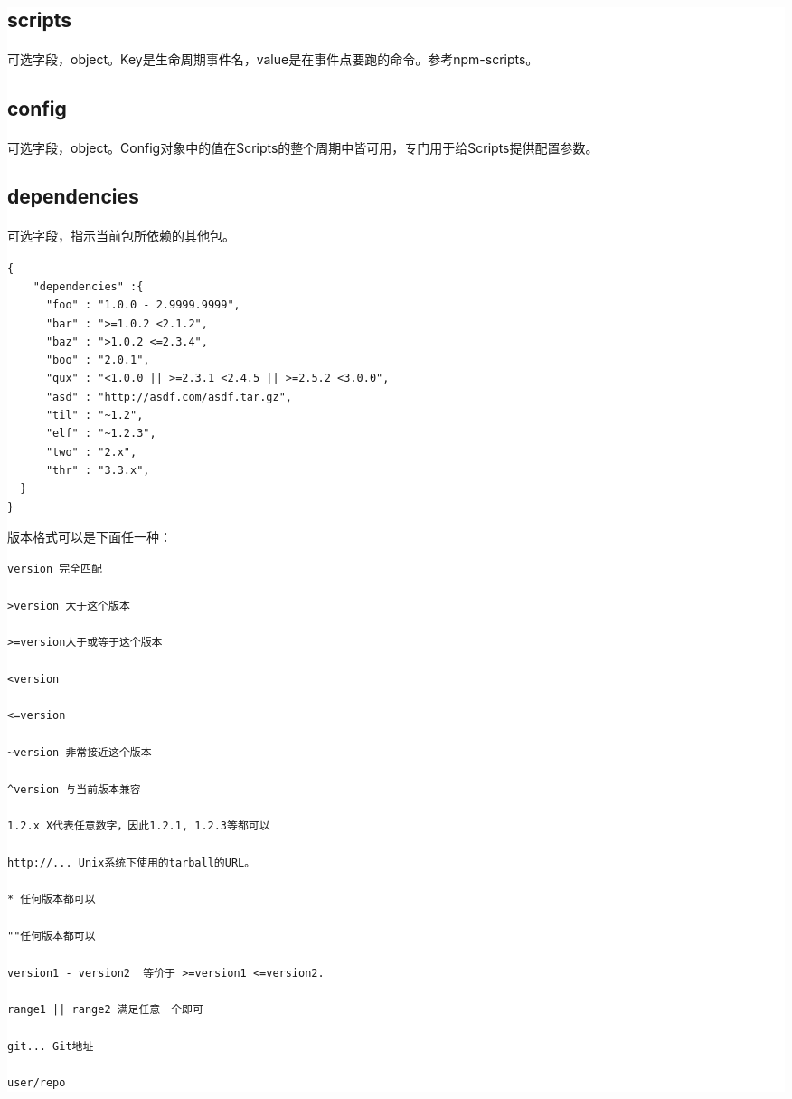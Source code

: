 ## scripts
可选字段，object。Key是生命周期事件名，value是在事件点要跑的命令。参考npm-scripts。
## config
可选字段，object。Config对象中的值在Scripts的整个周期中皆可用，专门用于给Scripts提供配置参数。
## dependencies
可选字段，指示当前包所依赖的其他包。
```
{ 
	"dependencies" :{ 
	  "foo" : "1.0.0 - 2.9999.9999",
	  "bar" : ">=1.0.2 <2.1.2",
	  "baz" : ">1.0.2 <=2.3.4",
	  "boo" : "2.0.1",
	  "qux" : "<1.0.0 || >=2.3.1 <2.4.5 || >=2.5.2 <3.0.0",
	  "asd" : "http://asdf.com/asdf.tar.gz",
	  "til" : "~1.2",
	  "elf" : "~1.2.3",
	  "two" : "2.x",
	  "thr" : "3.3.x",
  }
}
```
版本格式可以是下面任一种：

```
version 完全匹配

>version 大于这个版本

>=version大于或等于这个版本

<version

<=version

~version 非常接近这个版本

^version 与当前版本兼容

1.2.x X代表任意数字，因此1.2.1, 1.2.3等都可以

http://... Unix系统下使用的tarball的URL。

* 任何版本都可以

""任何版本都可以

version1 - version2  等价于 >=version1 <=version2.

range1 || range2 满足任意一个即可

git... Git地址

user/repo
```
